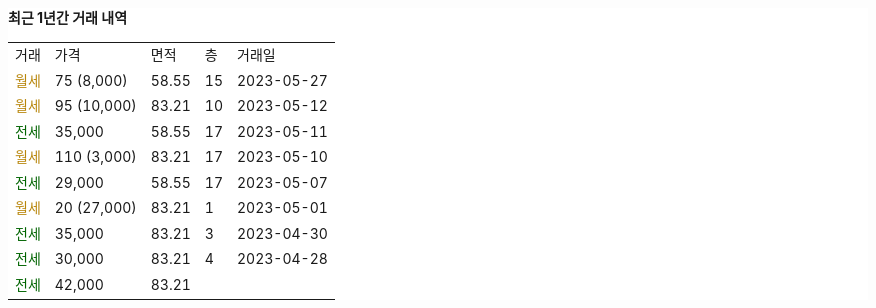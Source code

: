 </table>

<b>최근 1년간 거래 내역</b>

<table class="sortable">
    <tr>
      <td>거래</td>
      <td>가격</td>
      <td>면적</td>
      <td>층</td>
      <td>거래일</td>
    </tr>
    <tr>
      <td><a style="color: darkgoldenrod">월세</a></td>
      <td>75 (8,000)</td>
      <td>58.55</td>
      <td>15</td>
      <td>2023-05-27</td>
    </tr>          <tr>
      <td><a style="color: darkgoldenrod">월세</a></td>
      <td>95 (10,000)</td>
      <td>83.21</td>
      <td>10</td>
      <td>2023-05-12</td>
    </tr>          <tr>
      <td><a style="color: darkgreen">전세</a></td>
      <td>35,000</td>
      <td>58.55</td>
      <td>17</td>
      <td>2023-05-11</td>
    </tr>          <tr>
      <td><a style="color: darkgoldenrod">월세</a></td>
      <td>110 (3,000)</td>
      <td>83.21</td>
      <td>17</td>
      <td>2023-05-10</td>
    </tr>          <tr>
      <td><a style="color: darkgreen">전세</a></td>
      <td>29,000</td>
      <td>58.55</td>
      <td>17</td>
      <td>2023-05-07</td>
    </tr>          <tr>
      <td><a style="color: darkgoldenrod">월세</a></td>
      <td>20 (27,000)</td>
      <td>83.21</td>
      <td>1</td>
      <td>2023-05-01</td>
    </tr>          <tr>
      <td><a style="color: darkgreen">전세</a></td>
      <td>35,000</td>
      <td>83.21</td>
      <td>3</td>
      <td>2023-04-30</td>
    </tr>          <tr>
      <td><a style="color: darkgreen">전세</a></td>
      <td>30,000</td>
      <td>83.21</td>
      <td>4</td>
      <td>2023-04-28</td>
    </tr>          <tr>
      <td><a style="color: darkgreen">전세</a></td>
      <td>42,000</td>
      <td>83.21</td>